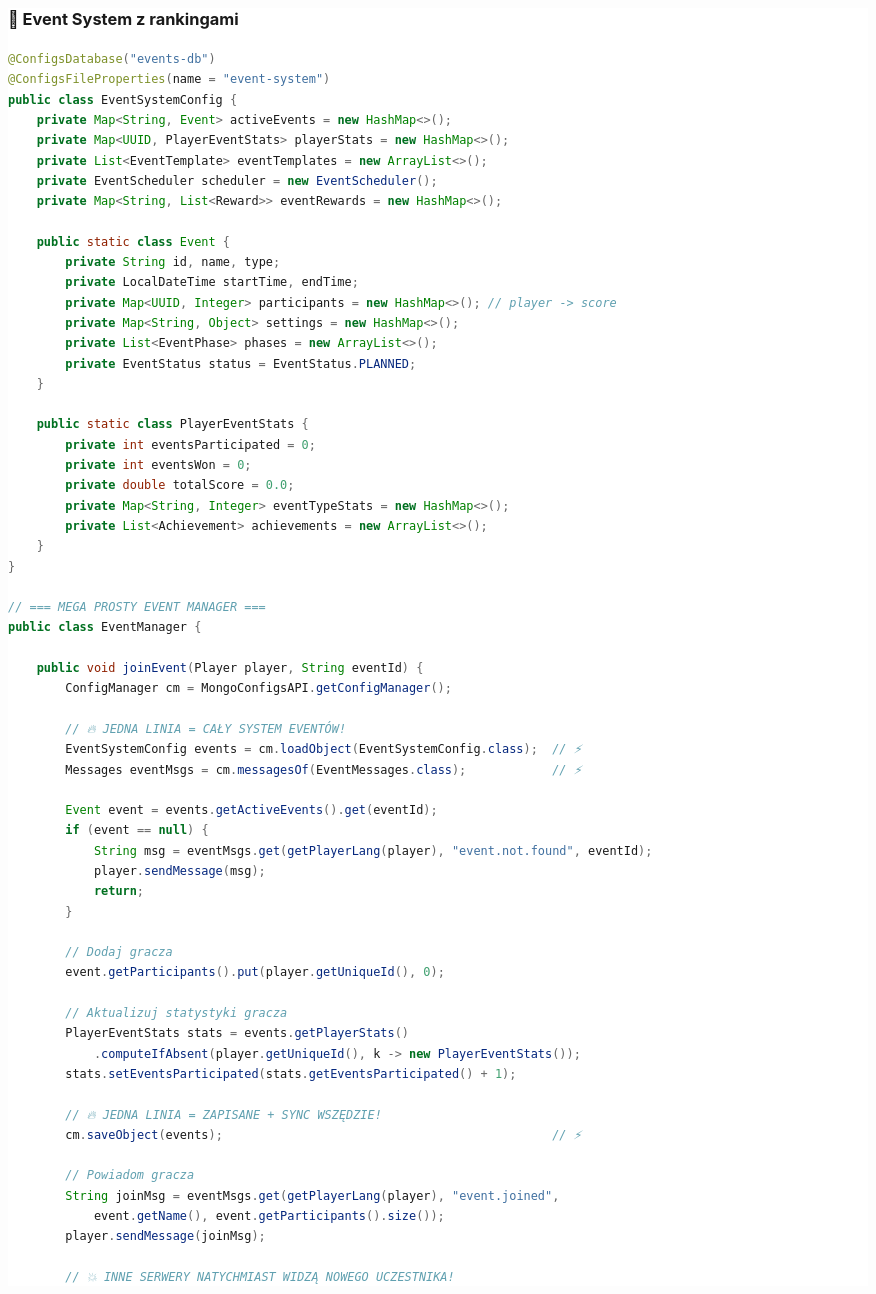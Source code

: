 ### 🎪 Event System z rankingami
```java
@ConfigsDatabase("events-db")
@ConfigsFileProperties(name = "event-system")
public class EventSystemConfig {
    private Map<String, Event> activeEvents = new HashMap<>();
    private Map<UUID, PlayerEventStats> playerStats = new HashMap<>();
    private List<EventTemplate> eventTemplates = new ArrayList<>();
    private EventScheduler scheduler = new EventScheduler();
    private Map<String, List<Reward>> eventRewards = new HashMap<>();
    
    public static class Event {
        private String id, name, type;
        private LocalDateTime startTime, endTime;
        private Map<UUID, Integer> participants = new HashMap<>(); // player -> score
        private Map<String, Object> settings = new HashMap<>();
        private List<EventPhase> phases = new ArrayList<>();
        private EventStatus status = EventStatus.PLANNED;
    }
    
    public static class PlayerEventStats {
        private int eventsParticipated = 0;
        private int eventsWon = 0;
        private double totalScore = 0.0;
        private Map<String, Integer> eventTypeStats = new HashMap<>();
        private List<Achievement> achievements = new ArrayList<>();
    }
}

// === MEGA PROSTY EVENT MANAGER ===
public class EventManager {
    
    public void joinEvent(Player player, String eventId) {
        ConfigManager cm = MongoConfigsAPI.getConfigManager();
        
        // 🔥 JEDNA LINIA = CAŁY SYSTEM EVENTÓW!
        EventSystemConfig events = cm.loadObject(EventSystemConfig.class);  // ⚡
        Messages eventMsgs = cm.messagesOf(EventMessages.class);            // ⚡
        
        Event event = events.getActiveEvents().get(eventId);
        if (event == null) {
            String msg = eventMsgs.get(getPlayerLang(player), "event.not.found", eventId);
            player.sendMessage(msg);
            return;
        }
        
        // Dodaj gracza
        event.getParticipants().put(player.getUniqueId(), 0);
        
        // Aktualizuj statystyki gracza
        PlayerEventStats stats = events.getPlayerStats()
            .computeIfAbsent(player.getUniqueId(), k -> new PlayerEventStats());
        stats.setEventsParticipated(stats.getEventsParticipated() + 1);
        
        // 🔥 JEDNA LINIA = ZAPISANE + SYNC WSZĘDZIE!
        cm.saveObject(events);                                              // ⚡
        
        // Powiadom gracza
        String joinMsg = eventMsgs.get(getPlayerLang(player), "event.joined", 
            event.getName(), event.getParticipants().size());
        player.sendMessage(joinMsg);
        
        // 💥 INNE SERWERY NATYCHMIAST WIDZĄ NOWEGO UCZESTNIKA!
```